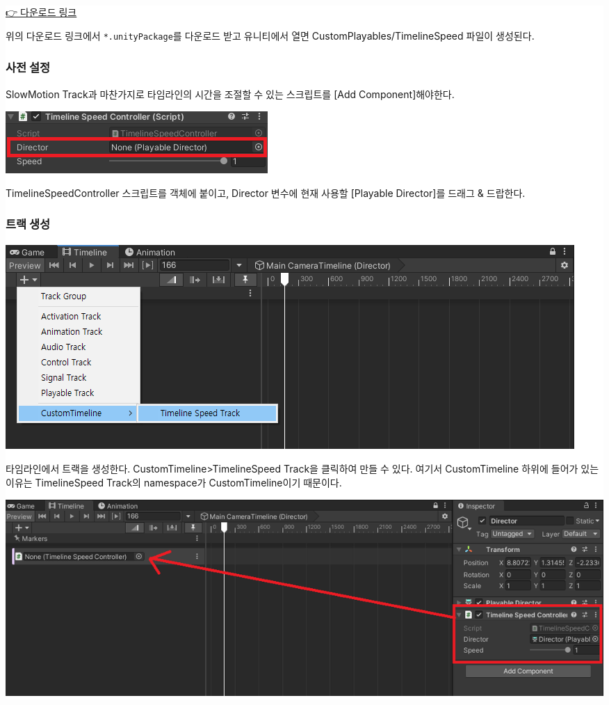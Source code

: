 [👉 다운로드 링크](/assets/img/blog/unity/2021/Timeline/06_Codes/TimelineSpeed.unitypackage)

위의 다운로드 링크에서 `*.unityPackage`를 다운로드 받고 유니티에서 열면 CustomPlayables/TimelineSpeed 파일이 생성된다.

### 사전 설정

SlowMotion Track과 마찬가지로 타임라인의 시간을 조절할 수 있는 스크립트를 [Add Component]해야한다.

![03](/assets/img/blog/unity/2021/Timeline/06_Codes/03.png)

TimelineSpeedController 스크립트를 객체에 붙이고, Director 변수에 현재 사용할 [Playable Director]를 드래그 & 드랍한다.

### 트랙 생성

![10](/assets/img/blog/unity/2021/Timeline/06_Codes/10.png)

타임라인에서 트랙을 생성한다. CustomTimeline>TimelineSpeed Track을 클릭하여 만들 수 있다. 여기서 CustomTimeline 하위에 들어가 있는 이유는 TimelineSpeed Track의 namespace가 CustomTimeline이기 때문이다.

![11](/assets/img/blog/unity/2021/Timeline/06_Codes/11.png)
